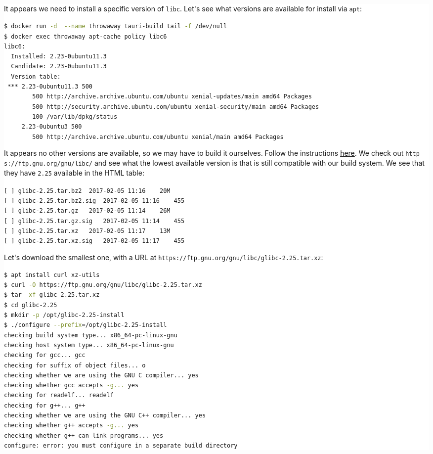 It appears we need to install a specific version of `libc`. Let's see what versions are available for install via `apt`:

```bash
$ docker run -d  --name throwaway tauri-build tail -f /dev/null
$ docker exec throwaway apt-cache policy libc6
libc6:
  Installed: 2.23-0ubuntu11.3
  Candidate: 2.23-0ubuntu11.3
  Version table:
 *** 2.23-0ubuntu11.3 500
        500 http://archive.archive.ubuntu.com/ubuntu xenial-updates/main amd64 Packages
        500 http://security.archive.ubuntu.com/ubuntu xenial-security/main amd64 Packages
        100 /var/lib/dpkg/status
     2.23-0ubuntu3 500
        500 http://archive.archive.ubuntu.com/ubuntu xenial/main amd64 Packages
```

It appears no other versions are available, so we may have to build it ourselves. Follow the instructions [here](https://iq.opengenus.org/install-specific-version-of-glibc/). We check out `https://ftp.gnu.org/gnu/libc/` and see what the lowest available version is that is still compatible with our build system. We see that they have `2.25` available in the HTML table:

```
[ ]	glibc-2.25.tar.bz2	2017-02-05 11:16 	20M	 
[ ]	glibc-2.25.tar.bz2.sig	2017-02-05 11:16 	455 	 
[ ]	glibc-2.25.tar.gz	2017-02-05 11:14 	26M	 
[ ]	glibc-2.25.tar.gz.sig	2017-02-05 11:14 	455 	 
[ ]	glibc-2.25.tar.xz	2017-02-05 11:17 	13M	 
[ ]	glibc-2.25.tar.xz.sig	2017-02-05 11:17 	455 	 
```

Let's download the smallest one, with a URL at `https://ftp.gnu.org/gnu/libc/glibc-2.25.tar.xz`:

```bash
$ apt install curl xz-utils
$ curl -O https://ftp.gnu.org/gnu/libc/glibc-2.25.tar.xz
$ tar -xf glibc-2.25.tar.xz
$ cd glibc-2.25
$ mkdir -p /opt/glibc-2.25-install
$ ./configure --prefix=/opt/glibc-2.25-install
checking build system type... x86_64-pc-linux-gnu
checking host system type... x86_64-pc-linux-gnu
checking for gcc... gcc
checking for suffix of object files... o
checking whether we are using the GNU C compiler... yes
checking whether gcc accepts -g... yes
checking for readelf... readelf
checking for g++... g++
checking whether we are using the GNU C++ compiler... yes
checking whether g++ accepts -g... yes
checking whether g++ can link programs... yes
configure: error: you must configure in a separate build directory
```
